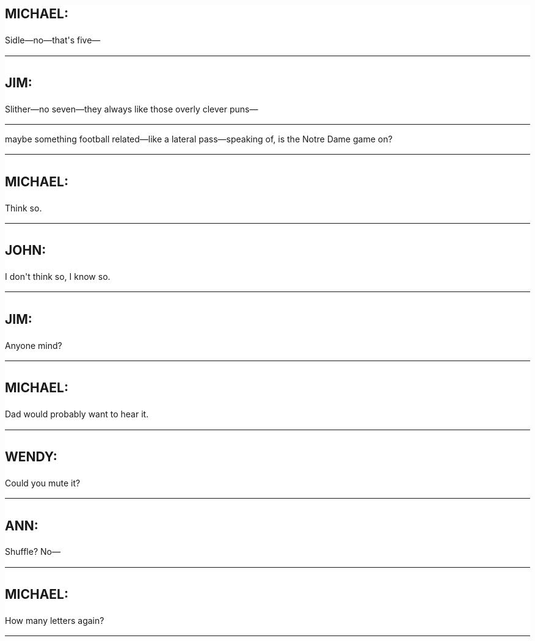 
## MICHAEL:
Sidle—no—that's five—

---

## JIM:
Slither—no seven—they always like those overly clever puns—

---

maybe something football related—like a lateral pass—speaking of, is the Notre Dame game on?

---

## MICHAEL:
Think so.

---

## JOHN:
I don't think so, I know so.

---

## JIM:
Anyone mind?

---

## MICHAEL:
Dad would probably want to hear it.

---

## WENDY:
Could you mute it?

---

## ANN:
Shuffle? No—

---

## MICHAEL:
How many letters again?

---